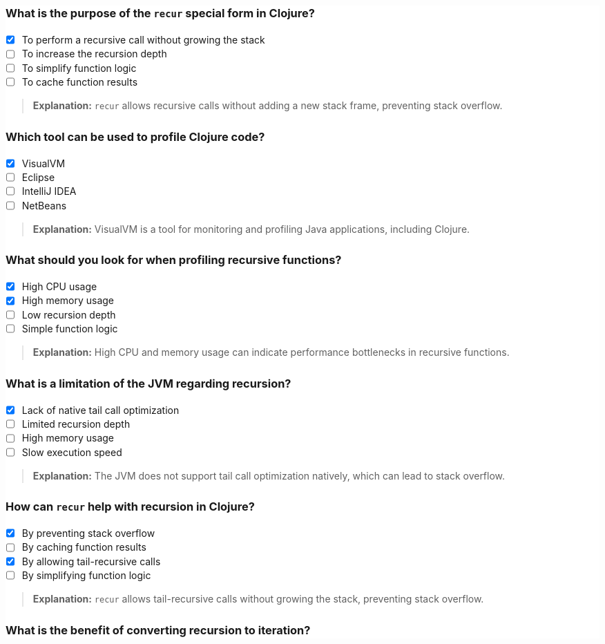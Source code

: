 ### What is the purpose of the `recur` special form in Clojure?

- [x] To perform a recursive call without growing the stack
- [ ] To increase the recursion depth
- [ ] To simplify function logic
- [ ] To cache function results

> **Explanation:** `recur` allows recursive calls without adding a new stack frame, preventing stack overflow.

### Which tool can be used to profile Clojure code?

- [x] VisualVM
- [ ] Eclipse
- [ ] IntelliJ IDEA
- [ ] NetBeans

> **Explanation:** VisualVM is a tool for monitoring and profiling Java applications, including Clojure.

### What should you look for when profiling recursive functions?

- [x] High CPU usage
- [x] High memory usage
- [ ] Low recursion depth
- [ ] Simple function logic

> **Explanation:** High CPU and memory usage can indicate performance bottlenecks in recursive functions.

### What is a limitation of the JVM regarding recursion?

- [x] Lack of native tail call optimization
- [ ] Limited recursion depth
- [ ] High memory usage
- [ ] Slow execution speed

> **Explanation:** The JVM does not support tail call optimization natively, which can lead to stack overflow.

### How can `recur` help with recursion in Clojure?

- [x] By preventing stack overflow
- [ ] By caching function results
- [x] By allowing tail-recursive calls
- [ ] By simplifying function logic

> **Explanation:** `recur` allows tail-recursive calls without growing the stack, preventing stack overflow.

### What is the benefit of converting recursion to iteration?
